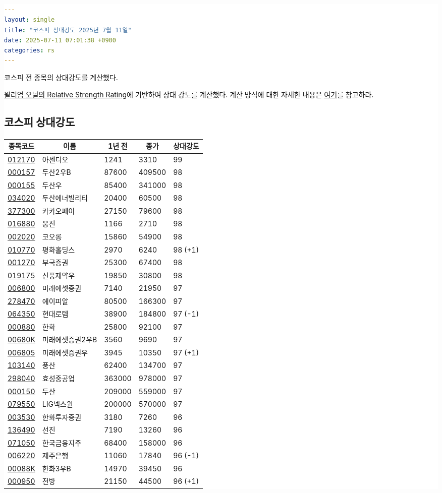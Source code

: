 ```yaml
---
layout: single
title: "코스피 상대강도 2025년 7월 11일"
date: 2025-07-11 07:01:38 +0900
categories: rs
---
```

코스피 전 종목의 상대강도를 계산했다.

[윌리엄 오닐의 Relative Strength Rating](https://www.williamoneil.com/proprietary-ratings-and-rankings/)에 기반하여 상대 강도를 계산했다.
계산 방식에 대한 자세한 내용은 [여기](https://dalinaum.github.io/investment/2024/08/26/how-i-calculated-relative-strength.html)를 참고하라.

## 코스피 상대강도

|종목코드|이름|1년 전|종가|상대강도|
|------|---|-----|--|------|
|[012170](https://finance.daum.net/quotes/A012170)|아센디오|1241|3310|99 |
|[000157](https://finance.daum.net/quotes/A000157)|두산2우B|87600|409500|98 |
|[000155](https://finance.daum.net/quotes/A000155)|두산우|85400|341000|98 |
|[034020](https://finance.daum.net/quotes/A034020)|두산에너빌리티|20400|60500|98 |
|[377300](https://finance.daum.net/quotes/A377300)|카카오페이|27150|79600|98 |
|[016880](https://finance.daum.net/quotes/A016880)|웅진|1166|2710|98 |
|[002020](https://finance.daum.net/quotes/A002020)|코오롱|15860|54900|98 |
|[010770](https://finance.daum.net/quotes/A010770)|평화홀딩스|2970|6240|98 (+1)|
|[001270](https://finance.daum.net/quotes/A001270)|부국증권|25300|67400|98 |
|[019175](https://finance.daum.net/quotes/A019175)|신풍제약우|19850|30800|98 |
|[006800](https://finance.daum.net/quotes/A006800)|미래에셋증권|7140|21950|97 |
|[278470](https://finance.daum.net/quotes/A278470)|에이피알|80500|166300|97 |
|[064350](https://finance.daum.net/quotes/A064350)|현대로템|38900|184800|97 (-1)|
|[000880](https://finance.daum.net/quotes/A000880)|한화|25800|92100|97 |
|[00680K](https://finance.daum.net/quotes/A00680K)|미래에셋증권2우B|3560|9690|97 |
|[006805](https://finance.daum.net/quotes/A006805)|미래에셋증권우|3945|10350|97 (+1)|
|[103140](https://finance.daum.net/quotes/A103140)|풍산|62400|134700|97 |
|[298040](https://finance.daum.net/quotes/A298040)|효성중공업|363000|978000|97 |
|[000150](https://finance.daum.net/quotes/A000150)|두산|209000|559000|97 |
|[079550](https://finance.daum.net/quotes/A079550)|LIG넥스원|200000|570000|97 |
|[003530](https://finance.daum.net/quotes/A003530)|한화투자증권|3180|7260|96 |
|[136490](https://finance.daum.net/quotes/A136490)|선진|7190|13260|96 |
|[071050](https://finance.daum.net/quotes/A071050)|한국금융지주|68400|158000|96 |
|[006220](https://finance.daum.net/quotes/A006220)|제주은행|11060|17840|96 (-1)|
|[00088K](https://finance.daum.net/quotes/A00088K)|한화3우B|14970|39450|96 |
|[000950](https://finance.daum.net/quotes/A000950)|전방|21150|44500|96 (+1)|